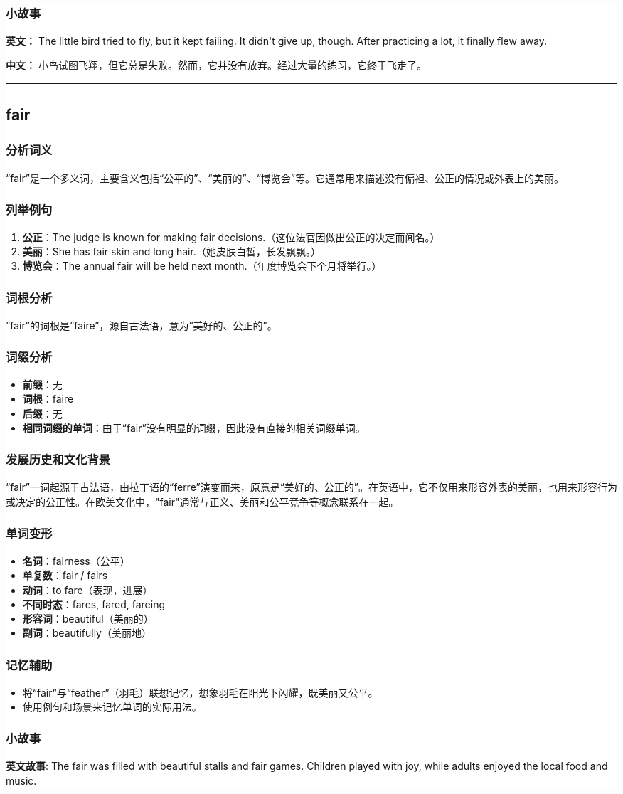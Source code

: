 ### 小故事
**英文：**
The little bird tried to fly, but it kept failing. It didn't give up, though. After practicing a lot, it finally flew away.

**中文：**
小鸟试图飞翔，但它总是失败。然而，它并没有放弃。经过大量的练习，它终于飞走了。


---------------
## fair
### 分析词义
“fair”是一个多义词，主要含义包括“公平的”、“美丽的”、“博览会”等。它通常用来描述没有偏袒、公正的情况或外表上的美丽。

### 列举例句
1. **公正**：The judge is known for making fair decisions.（这位法官因做出公正的决定而闻名。）
2. **美丽**：She has fair skin and long hair.（她皮肤白皙，长发飘飘。）
3. **博览会**：The annual fair will be held next month.（年度博览会下个月将举行。）

### 词根分析
“fair”的词根是“faire”，源自古法语，意为“美好的、公正的”。

### 词缀分析
- **前缀**：无
- **词根**：faire
- **后缀**：无
- **相同词缀的单词**：由于“fair”没有明显的词缀，因此没有直接的相关词缀单词。

### 发展历史和文化背景
“fair”一词起源于古法语，由拉丁语的“ferre”演变而来，原意是“美好的、公正的”。在英语中，它不仅用来形容外表的美丽，也用来形容行为或决定的公正性。在欧美文化中，"fair"通常与正义、美丽和公平竞争等概念联系在一起。

### 单词变形
- **名词**：fairness（公平）
- **单复数**：fair / fairs
- **动词**：to fare（表现，进展）
- **不同时态**：fares, fared, fareing
- **形容词**：beautiful（美丽的）
- **副词**：beautifully（美丽地）

### 记忆辅助
- 将“fair”与“feather”（羽毛）联想记忆，想象羽毛在阳光下闪耀，既美丽又公平。
- 使用例句和场景来记忆单词的实际用法。

### 小故事
**英文故事**:
The fair was filled with beautiful stalls and fair games. Children played with joy, while adults enjoyed the local food and music. 
